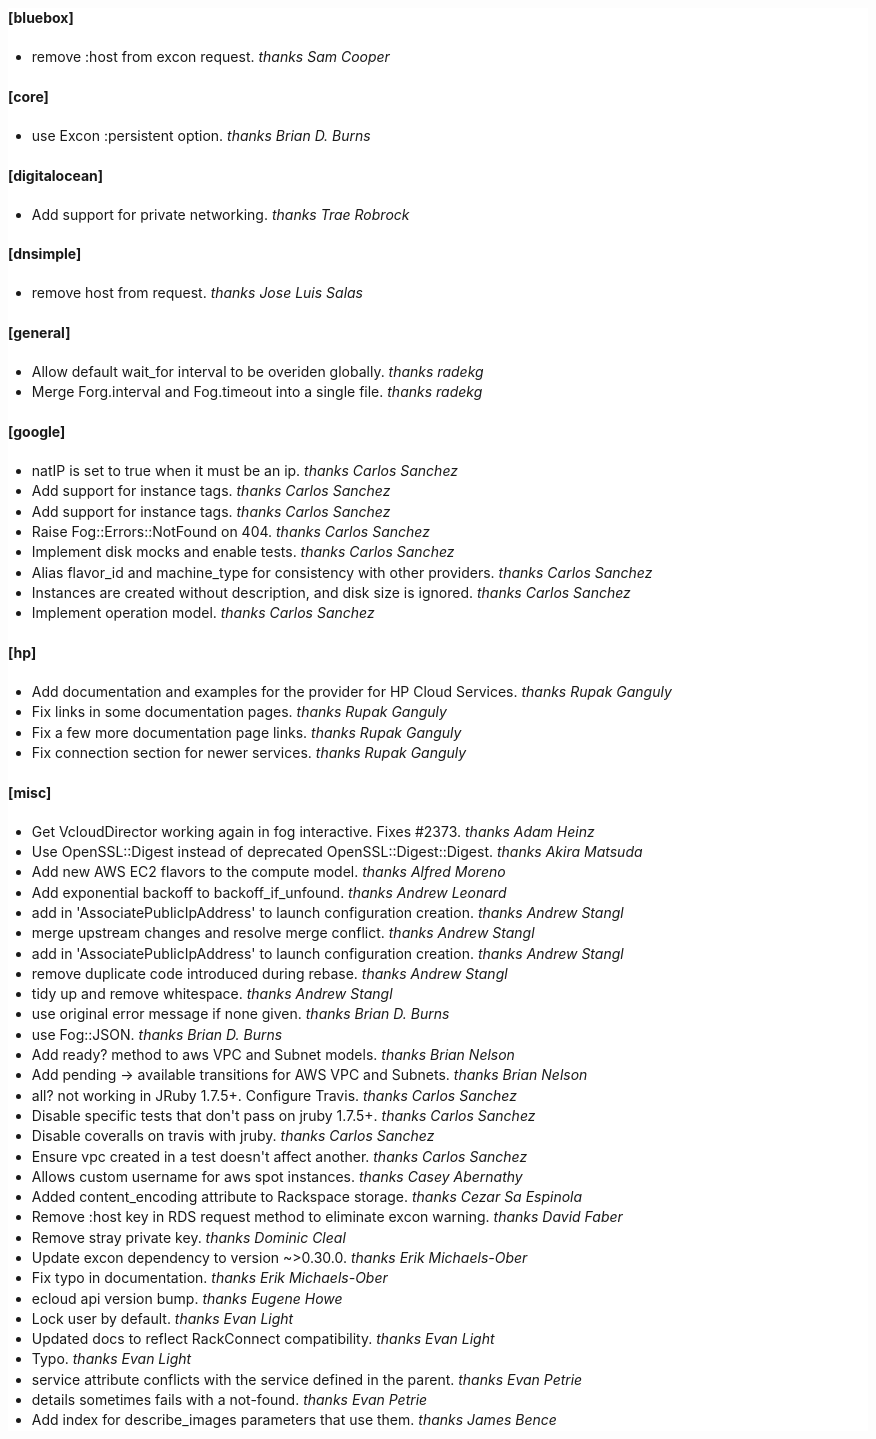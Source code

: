 #### [bluebox]
*   remove :host from excon request. *thanks Sam Cooper*

#### [core]
*   use Excon :persistent option. *thanks Brian D. Burns*

#### [digitalocean]
*   Add support for private networking. *thanks Trae Robrock*

#### [dnsimple]
*   remove host from request. *thanks Jose Luis Salas*

#### [general]
*   Allow default wait_for interval to be overiden globally. *thanks radekg*
*   Merge Forg.interval and Fog.timeout into a single file. *thanks radekg*

#### [google]
*   natIP is set to true when it must be an ip. *thanks Carlos Sanchez*
*   Add support for instance tags. *thanks Carlos Sanchez*
*   Add support for instance tags. *thanks Carlos Sanchez*
*   Raise Fog::Errors::NotFound on 404. *thanks Carlos Sanchez*
*   Implement disk mocks and enable tests. *thanks Carlos Sanchez*
*   Alias flavor_id and machine_type for consistency with other providers. *thanks Carlos Sanchez*
*   Instances are created without description, and disk size is ignored. *thanks Carlos Sanchez*
*   Implement operation model. *thanks Carlos Sanchez*

#### [hp]
*   Add documentation and examples for the provider for HP Cloud Services. *thanks Rupak Ganguly*
*   Fix links in some documentation pages. *thanks Rupak Ganguly*
*   Fix a few more documentation page links. *thanks Rupak Ganguly*
*   Fix connection section for newer services. *thanks Rupak Ganguly*

#### [misc]
*   Get VcloudDirector working again in fog interactive. Fixes #2373. *thanks Adam Heinz*
*   Use OpenSSL::Digest instead of deprecated OpenSSL::Digest::Digest. *thanks Akira Matsuda*
*   Add new AWS EC2 flavors to the compute model. *thanks Alfred Moreno*
*   Add exponential backoff to backoff_if_unfound. *thanks Andrew Leonard*
*   add in 'AssociatePublicIpAddress' to launch configuration creation. *thanks Andrew Stangl*
*   merge upstream changes and resolve merge conflict. *thanks Andrew Stangl*
*   add in 'AssociatePublicIpAddress' to launch configuration creation. *thanks Andrew Stangl*
*   remove duplicate code introduced during rebase. *thanks Andrew Stangl*
*   tidy up and remove whitespace. *thanks Andrew Stangl*
*   use original error message if none given. *thanks Brian D. Burns*
*   use Fog::JSON. *thanks Brian D. Burns*
*   Add ready? method to aws VPC and Subnet models. *thanks Brian Nelson*
*   Add pending -> available transitions for AWS VPC and Subnets. *thanks Brian Nelson*
*   all? not working in JRuby 1.7.5+. Configure Travis. *thanks Carlos Sanchez*
*   Disable specific tests that don't pass on jruby 1.7.5+. *thanks Carlos Sanchez*
*   Disable coveralls on travis with jruby. *thanks Carlos Sanchez*
*   Ensure vpc created in a test doesn't affect another. *thanks Carlos Sanchez*
*   Allows custom username for aws spot instances. *thanks Casey Abernathy*
*   Added content_encoding attribute to Rackspace storage. *thanks Cezar Sa Espinola*
*   Remove :host key in RDS request method to eliminate excon warning. *thanks David Faber*
*   Remove stray private key. *thanks Dominic Cleal*
*   Update excon dependency to version ~>0.30.0. *thanks Erik Michaels-Ober*
*   Fix typo in documentation. *thanks Erik Michaels-Ober*
*   ecloud api version bump. *thanks Eugene Howe*
*   Lock user by default. *thanks Evan Light*
*   Updated docs to reflect RackConnect compatibility. *thanks Evan Light*
*   Typo. *thanks Evan Light*
*   service attribute conflicts with the service defined in the parent. *thanks Evan Petrie*
*   details sometimes fails with a not-found. *thanks Evan Petrie*
*   Add index for describe_images parameters that use them. *thanks James Bence*